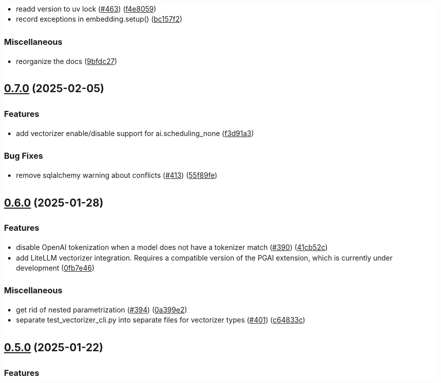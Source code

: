 * readd version to uv lock ([#463](https://github.com/timescale/pgai/issues/463)) ([f4e8059](https://github.com/timescale/pgai/commit/f4e805941be3b398cf55898f91018cfdf07ab714))
* record exceptions in embedding.setup() ([bc157f2](https://github.com/timescale/pgai/commit/bc157f2a7525f730b25c7f561123e6c42d53390f))


### Miscellaneous

* reorganize the docs ([9bfdc27](https://github.com/timescale/pgai/commit/9bfdc2756a8953019e0df2e5bce95472f255c2c3))

## [0.7.0](https://github.com/timescale/pgai/compare/pgai-v0.6.0...pgai-v0.7.0) (2025-02-05)


### Features

* add vectorizer enable/disable support for ai.scheduling_none ([f3d91a3](https://github.com/timescale/pgai/commit/f3d91a3a774703a46fb88e9b378039eaedb5dcc8))


### Bug Fixes

* remove sqlalchemy warning about conflicts ([#413](https://github.com/timescale/pgai/issues/413)) ([55f89fe](https://github.com/timescale/pgai/commit/55f89fe48779e5bb2ddfd0f4ba7e0e01218f5a76))

## [0.6.0](https://github.com/timescale/pgai/compare/pgai-v0.5.0...pgai-v0.6.0) (2025-01-28)


### Features

* disable OpenAI tokenization when a model does not have a tokenizer match ([#390](https://github.com/timescale/pgai/issues/390)) ([41cb52c](https://github.com/timescale/pgai/commit/41cb52ceb10e484d3051480d17ef0b7f2154bac9))
* add LiteLLM vectorizer integration. Requires a compatible version of the PGAI extension, which is currently under development ([0fb7e46](https://github.com/timescale/pgai/commit/0fb7e46b9eb1f69b0fb67c6a67ff5bf9e96c0cf3))


### Miscellaneous

* get rid of nested parametrization ([#394](https://github.com/timescale/pgai/issues/394)) ([0a399e2](https://github.com/timescale/pgai/commit/0a399e2739096844f4066181be1e8bf686085c16))
* separate test_vectorizer_cli.py into separate files for vectorizer types ([#401](https://github.com/timescale/pgai/issues/401)) ([c64833c](https://github.com/timescale/pgai/commit/c64833c1d616120b8e29863107aa2ffc71b94405))

## [0.5.0](https://github.com/timescale/pgai/compare/pgai-v0.4.0...pgai-v0.5.0) (2025-01-22)


### Features
